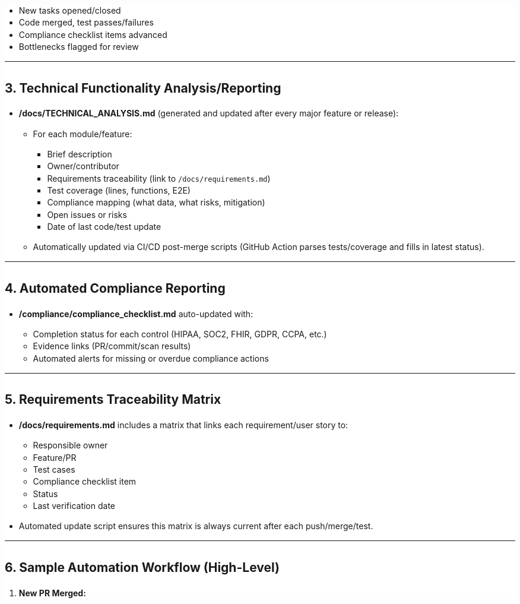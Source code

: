   * New tasks opened/closed
  * Code merged, test passes/failures
  * Compliance checklist items advanced
  * Bottlenecks flagged for review

---

## **3. Technical Functionality Analysis/Reporting**

* **/docs/TECHNICAL\_ANALYSIS.md** (generated and updated after every major feature or release):

  * For each module/feature:

    * Brief description
    * Owner/contributor
    * Requirements traceability (link to `/docs/requirements.md`)
    * Test coverage (lines, functions, E2E)
    * Compliance mapping (what data, what risks, mitigation)
    * Open issues or risks
    * Date of last code/test update
  * Automatically updated via CI/CD post-merge scripts (GitHub Action parses tests/coverage and fills in latest status).

---

## **4. Automated Compliance Reporting**

* **/compliance/compliance\_checklist.md** auto-updated with:

  * Completion status for each control (HIPAA, SOC2, FHIR, GDPR, CCPA, etc.)
  * Evidence links (PR/commit/scan results)
  * Automated alerts for missing or overdue compliance actions

---

## **5. Requirements Traceability Matrix**

* **/docs/requirements.md** includes a matrix that links each requirement/user story to:

  * Responsible owner
  * Feature/PR
  * Test cases
  * Compliance checklist item
  * Status
  * Last verification date
* Automated update script ensures this matrix is always current after each push/merge/test.

---

## **6. Sample Automation Workflow (High-Level)**

1. **New PR Merged:**
